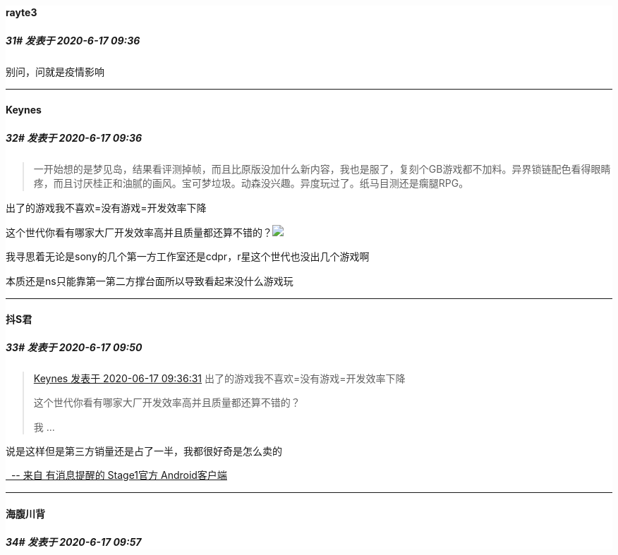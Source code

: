 ####  rayte3  
##### 31#       发表于 2020-6-17 09:36




别问，问就是疫情影响







*****

####  Keynes  
##### 32#       发表于 2020-6-17 09:36



<blockquote>一开始想的是梦见岛，结果看评测掉帧，而且比原版没加什么新内容，我也是服了，复刻个GB游戏都不加料。异界锁链配色看得眼睛疼，而且讨厌桂正和油腻的画风。宝可梦垃圾。动森没兴趣。异度玩过了。纸马目测还是瘸腿RPG。</blockquote>
出了的游戏我不喜欢=没有游戏=开发效率下降

这个世代你看有哪家大厂开发效率高并且质量都还算不错的？<img src="https://static.saraba1st.com/image/smiley/face2017/067.png" referrerpolicy="no-referrer">

我寻思着无论是sony的几个第一方工作室还是cdpr，r星这个世代也没出几个游戏啊

本质还是ns只能靠第一第二方撑台面所以导致看起来没什么游戏玩







*****

####  抖S君  
##### 33#       发表于 2020-6-17 09:50



<blockquote><a href="httphttps://bbs.saraba1st.com/2b/forum.php?mod=redirect&amp;goto=findpost&amp;pid=47834916&amp;ptid=1942211" target="_blank">Keynes 发表于 2020-06-17 09:36:31</a>
出了的游戏我不喜欢=没有游戏=开发效率下降

这个世代你看有哪家大厂开发效率高并且质量都还算不错的？

我 ...</blockquote>说是这样但是第三方销量还是占了一半，我都很好奇是怎么卖的

[  -- 来自 有消息提醒的 Stage1官方 Android客户端](https://www.coolapk.com/apk/140634)







*****

####  海腹川背  
##### 34#       发表于 2020-6-17 09:57

